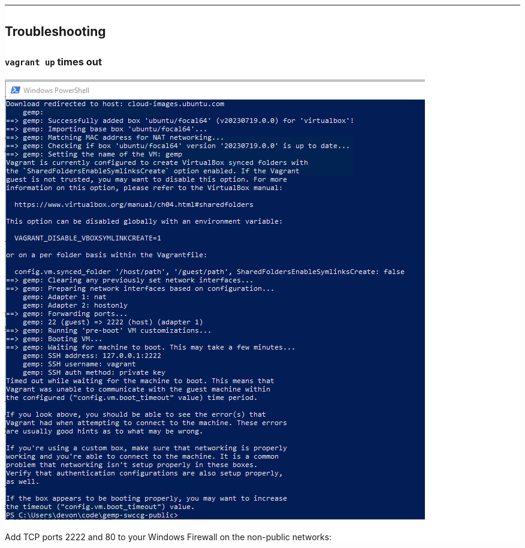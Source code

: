 *********

## Troubleshooting

### `vagrant up` times out

![](vagrant_windows/vagrant_up_timeout.png)

Add TCP ports 2222 and 80 to your Windows Firewall on the non-public networks:
